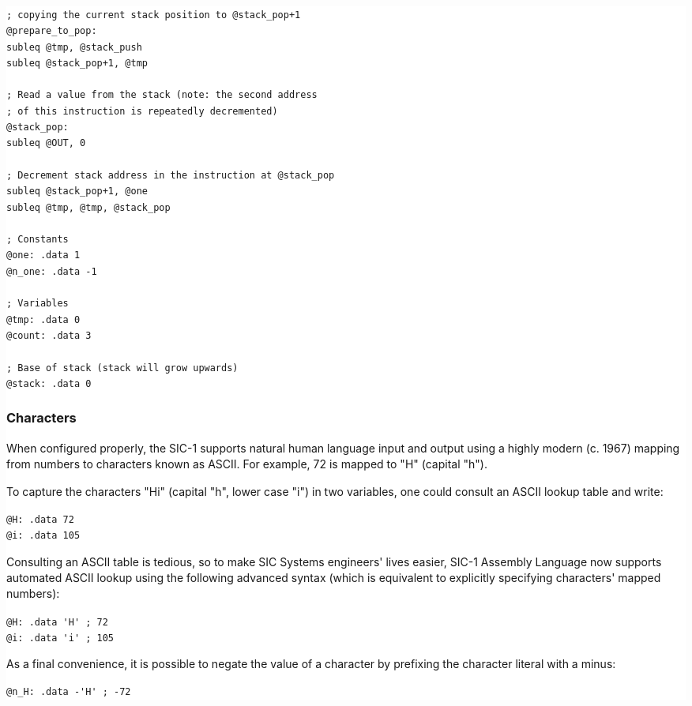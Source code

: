 ```
; copying the current stack position to @stack_pop+1
@prepare_to_pop:
subleq @tmp, @stack_push
subleq @stack_pop+1, @tmp

; Read a value from the stack (note: the second address
; of this instruction is repeatedly decremented)
@stack_pop:
subleq @OUT, 0

; Decrement stack address in the instruction at @stack_pop
subleq @stack_pop+1, @one
subleq @tmp, @tmp, @stack_pop

; Constants
@one: .data 1
@n_one: .data -1

; Variables
@tmp: .data 0
@count: .data 3

; Base of stack (stack will grow upwards)
@stack: .data 0
```

### Characters
When configured properly, the SIC-1 supports natural human language input and output using a highly modern (c. 1967) mapping from numbers to characters known as ASCII. For example, 72 is mapped to "H" (capital "h").

To capture the characters "Hi" (capital "h", lower case "i") in two variables, one could consult an ASCII lookup table and write:

```
@H: .data 72
@i: .data 105
```

Consulting an ASCII table is tedious, so to make SIC Systems engineers' lives easier, SIC-1 Assembly Language now supports automated ASCII lookup using the following advanced syntax (which is equivalent to explicitly specifying characters' mapped numbers):

```
@H: .data 'H' ; 72
@i: .data 'i' ; 105
```

As a final convenience, it is possible to negate the value of a character by prefixing the character literal with a minus:

```
@n_H: .data -'H' ; -72
```
